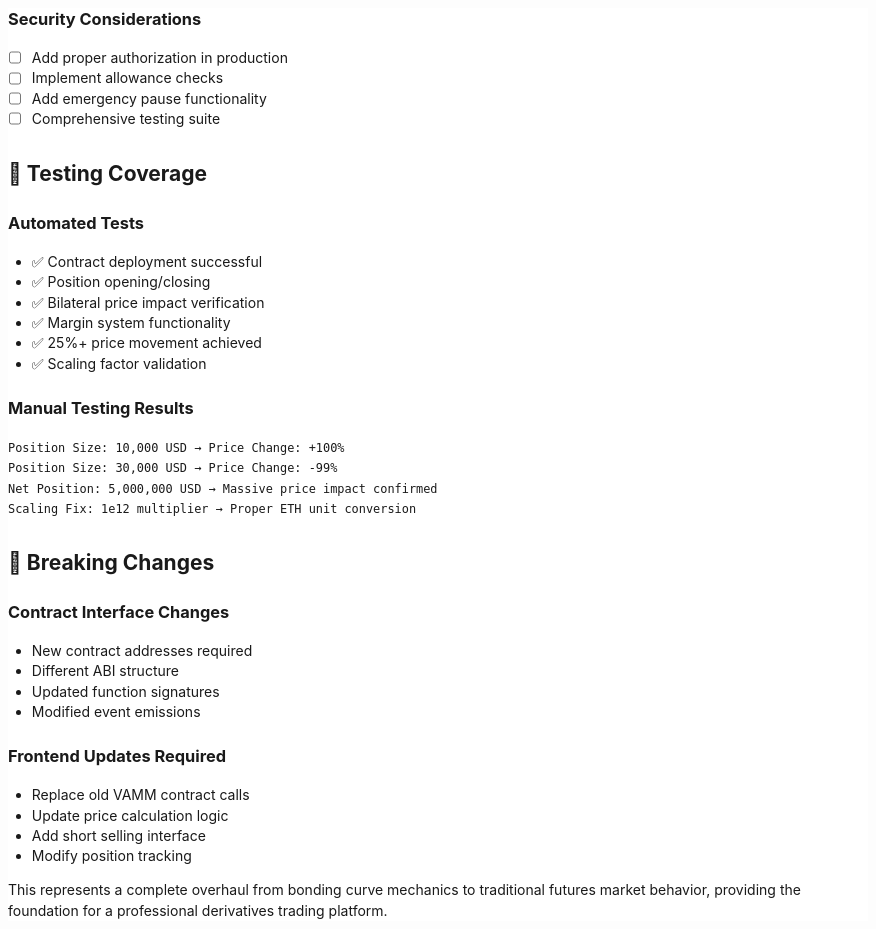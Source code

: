 ### Security Considerations
- [ ] Add proper authorization in production
- [ ] Implement allowance checks
- [ ] Add emergency pause functionality
- [ ] Comprehensive testing suite

## 📝 Testing Coverage

### Automated Tests
- ✅ Contract deployment successful
- ✅ Position opening/closing
- ✅ Bilateral price impact verification
- ✅ Margin system functionality
- ✅ 25%+ price movement achieved
- ✅ Scaling factor validation

### Manual Testing Results
```
Position Size: 10,000 USD → Price Change: +100%
Position Size: 30,000 USD → Price Change: -99%
Net Position: 5,000,000 USD → Massive price impact confirmed
Scaling Fix: 1e12 multiplier → Proper ETH unit conversion
```

## 🚨 Breaking Changes

### Contract Interface Changes
- New contract addresses required
- Different ABI structure
- Updated function signatures
- Modified event emissions

### Frontend Updates Required
- Replace old VAMM contract calls
- Update price calculation logic
- Add short selling interface
- Modify position tracking

This represents a complete overhaul from bonding curve mechanics to traditional futures market behavior, providing the foundation for a professional derivatives trading platform. 